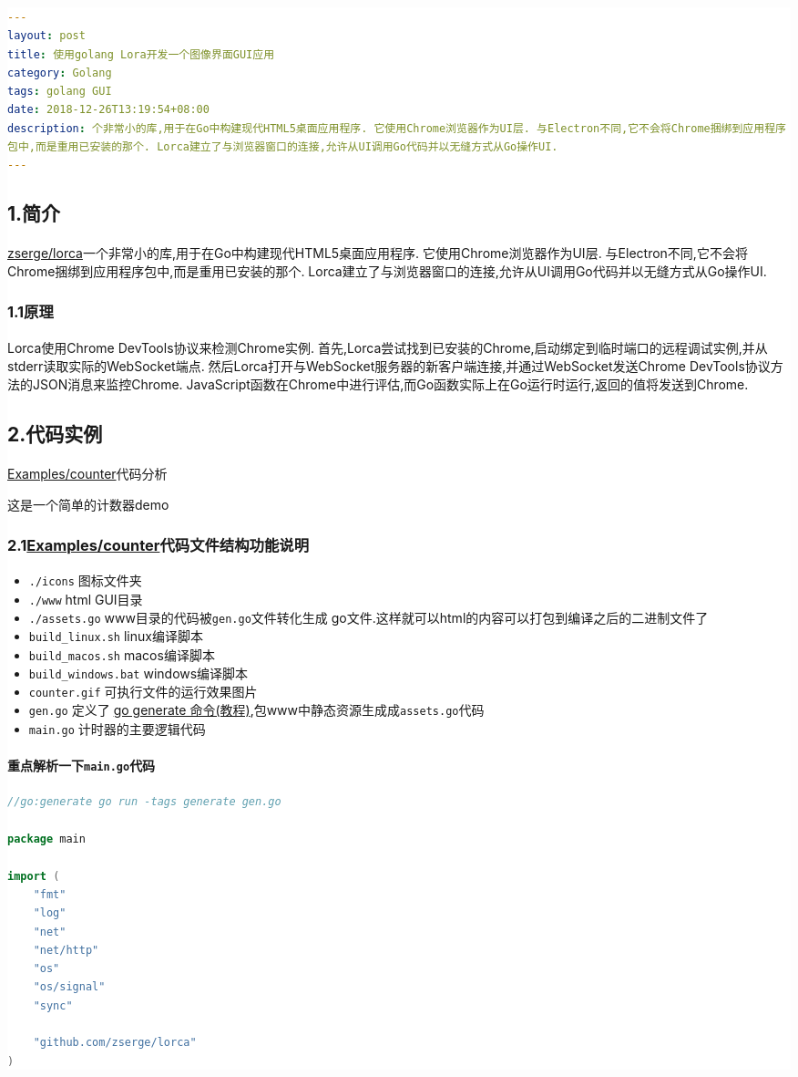 ```yaml
---
layout: post
title: 使用golang Lora开发一个图像界面GUI应用
category: Golang
tags: golang GUI
date: 2018-12-26T13:19:54+08:00
description: 个非常小的库,用于在Go中构建现代HTML5桌面应用程序. 它使用Chrome浏览器作为UI层. 与Electron不同,它不会将Chrome捆绑到应用程序包中,而是重用已安装的那个. Lorca建立了与浏览器窗口的连接,允许从UI调用Go代码并以无缝方式从Go操作UI.
---
```


## 1.简介

[zserge/lorca](https://github.com/zserge/lorca)一个非常小的库,用于在Go中构建现代HTML5桌面应用程序. 它使用Chrome浏览器作为UI层. 与Electron不同,它不会将Chrome捆绑到应用程序包中,而是重用已安装的那个.
Lorca建立了与浏览器窗口的连接,允许从UI调用Go代码并以无缝方式从Go操作UI.

### 1.1原理

Lorca使用Chrome DevTools协议来检测Chrome实例.
首先,Lorca尝试找到已安装的Chrome,启动绑定到临时端口的远程调试实例,并从stderr读取实际的WebSocket端点. 然后Lorca打开与WebSocket服务器的新客户端连接,并通过WebSocket发送Chrome
DevTools协议方法的JSON消息来监控Chrome.
JavaScript函数在Chrome中进行评估,而Go函数实际上在Go运行时运行,返回的值将发送到Chrome.

## 2.代码实例

[Examples/counter](https://github.com/zserge/lorca/tree/master/examples/counter)代码分析

这是一个简单的计数器demo

### 2.1[Examples/counter](https://github.com/zserge/lorca/tree/master/examples/counter)代码文件结构功能说明

- `./icons` 图标文件夹
- `./www` html GUI目录
- `./assets.go` www目录的代码被`gen.go`文件转化生成 go文件.这样就可以html的内容可以打包到编译之后的二进制文件了
- `build_linux.sh` linux编译脚本
- `build_macos.sh` macos编译脚本
- `build_windows.bat` windows编译脚本
- `counter.gif` 可执行文件的运行效果图片
- `gen.go` 定义了 [go generate 命令(教程)](https://mojotv.cn/2018/11/30/golang-generate.html),包www中静态资源生成成`assets.go`代码
- `main.go` 计时器的主要逻辑代码

#### 重点解析一下`main.go`代码

```go
//go:generate go run -tags generate gen.go

package main

import (
	"fmt"
	"log"
	"net"
	"net/http"
	"os"
	"os/signal"
	"sync"

	"github.com/zserge/lorca"
)

```